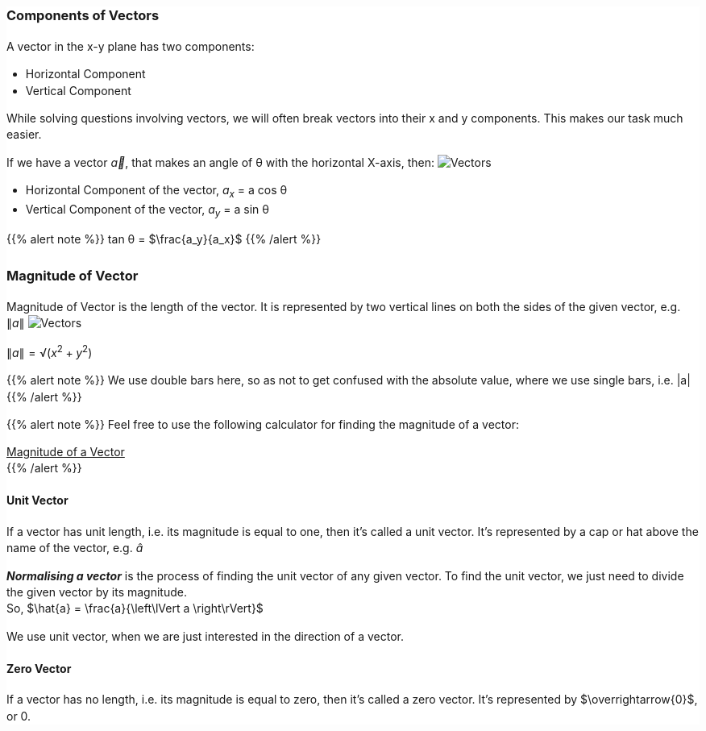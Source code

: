 ### Components of Vectors 

A vector in the x-y plane has two components:
* Horizontal Component
* Vertical Component

While solving questions involving vectors, we will often break vectors into their x and y components. This makes our task much easier. 

If we have a vector $\overrightarrow{a}$, that makes an angle of θ with the horizontal X-axis, then:
<img src="../../../media/vectors/vector-2.png" alt="Vectors" style="width:81%;height:81%;">

* Horizontal Component of the vector, $a_x$ = a cos θ
* Vertical Component of the vector, $a_y$ = a sin θ

{{% alert note %}}
tan θ = $\frac{a_y}{a_x}$
{{% /alert %}}

### Magnitude of Vector

Magnitude of Vector is the length of the vector. It is represented by two vertical lines on both the sides of the given vector, e.g. $\left\lVert a \right\rVert$ 
<img src="../../../media/vectors/vector-3.png" alt="Vectors" style="width:81%;height:81%;">

$\left\lVert a \right\rVert = √(x^2 + y^2)$

{{% alert note %}}
We use double bars here, so as not to get confused with the absolute value, where we use single bars, i.e. |a|
{{% /alert %}}

{{% alert note %}}
Feel free to use the following calculator for finding the magnitude of a vector:

<div><a href="https://planetcalc.com/8246/" data-lang="en" data-code="" data-colors="#263238,#435863,#090c0d,#fa7014,#fb9b5a,#c25004" data-v="4043">Magnitude of a Vector</a><script src="https://embed.planetcalc.com/widget.js?v=4043"></script></div>
{{% /alert %}}

#### Unit Vector

If a vector has unit length, i.e. its magnitude is equal to one, then it’s called a unit vector. It’s represented by a cap or hat above the name of the vector, e.g. $\hat{a}$

***Normalising a vector*** is the process of finding the unit vector of any given vector. To find the unit vector, we just need to divide the given vector by its magnitude. <br>
So, $\hat{a} = \frac{a}{\left\lVert a \right\rVert}$

We use unit vector, when we are just interested in the direction of a vector. 

#### Zero Vector

If a vector has no length, i.e. its magnitude is equal to zero, then it’s called a zero vector. It’s represented by $\overrightarrow{0}$, or 0. 
